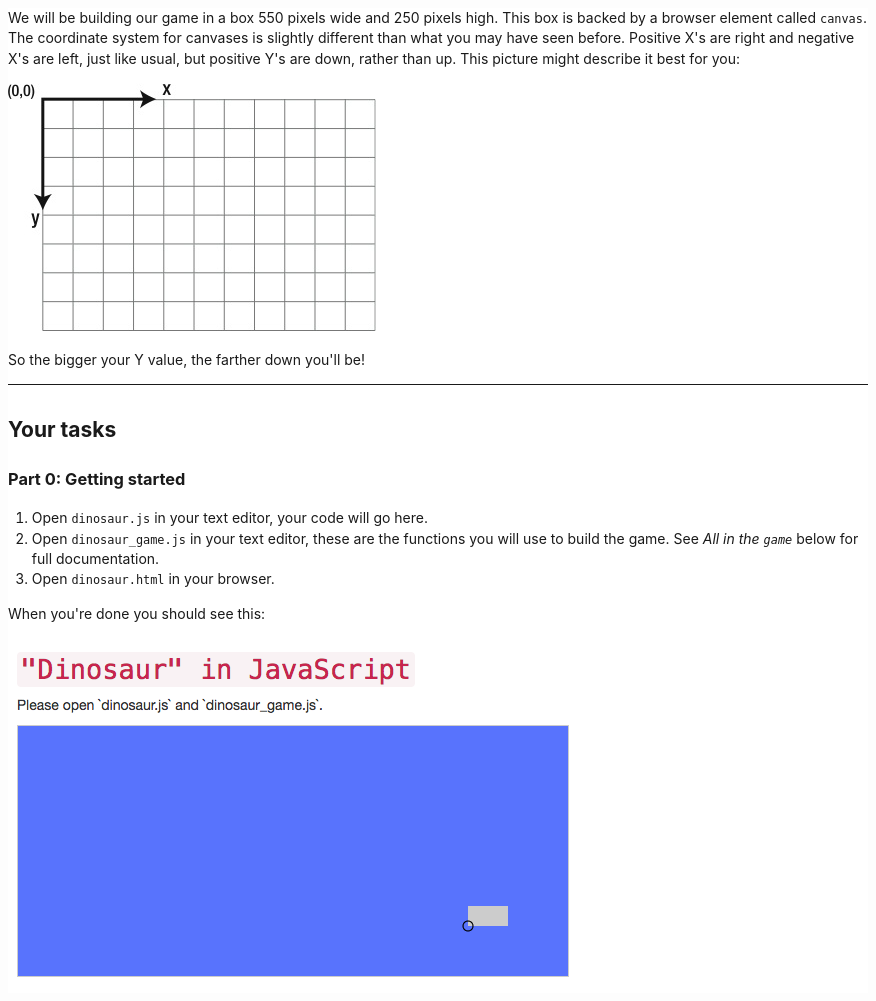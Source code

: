 We will be building our game in a box 550 pixels wide and 250 pixels high.
This box is backed by a browser element called `canvas`. The coordinate
system for canvases is slightly different than what you may have seen
before. Positive X's are right and negative X's are left, just like usual,
but positive Y's are down, rather than up. This picture might describe it
best for you:

![](img/canvas.jpg)

So the bigger your Y value, the farther down you'll be!

---

## Your tasks

### Part 0: Getting started

1. Open `dinosaur.js` in your text editor, your code will go here.
1. Open `dinosaur_game.js` in your text editor, these are the functions you
   will use to build the game. See *All in the `game`* below for full
   documentation.
1. Open `dinosaur.html` in your browser.

When you're done you should see this:

![](img/dino_part0.png)

